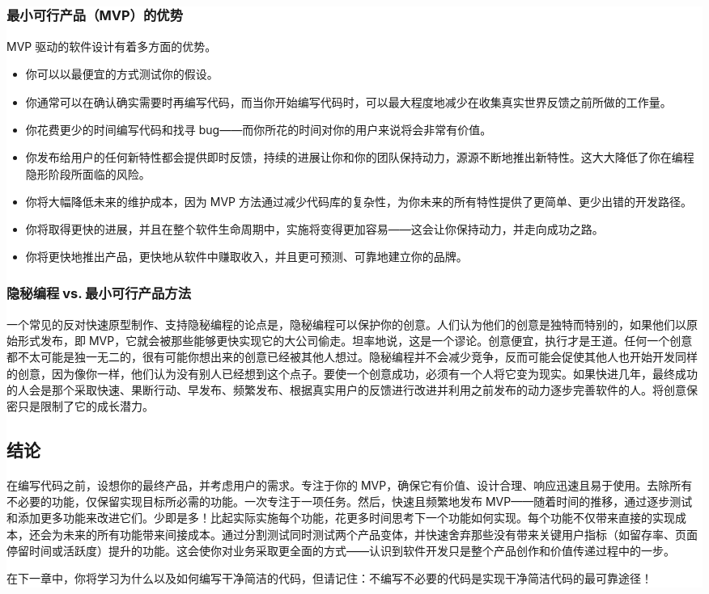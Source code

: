 ### 最小可行产品（MVP）的优势

MVP 驱动的软件设计有着多方面的优势。

+   你可以以最便宜的方式测试你的假设。

+   你通常可以在确认确实需要时再编写代码，而当你开始编写代码时，可以最大程度地减少在收集真实世界反馈之前所做的工作量。

+   你花费更少的时间编写代码和找寻 bug——而你所花的时间对你的用户来说将会非常有价值。

+   你发布给用户的任何新特性都会提供即时反馈，持续的进展让你和你的团队保持动力，源源不断地推出新特性。这大大降低了你在编程隐形阶段所面临的风险。

+   你将大幅降低未来的维护成本，因为 MVP 方法通过减少代码库的复杂性，为你未来的所有特性提供了更简单、更少出错的开发路径。

+   你将取得更快的进展，并且在整个软件生命周期中，实施将变得更加容易——这会让你保持动力，并走向成功之路。

+   你将更快地推出产品，更快地从软件中赚取收入，并且更可预测、可靠地建立你的品牌。

### 隐秘编程 vs. 最小可行产品方法

一个常见的反对快速原型制作、支持隐秘编程的论点是，隐秘编程可以保护你的创意。人们认为他们的创意是独特而特别的，如果他们以原始形式发布，即 MVP，它就会被那些能够更快实现它的大公司偷走。坦率地说，这是一个谬论。创意便宜，执行才是王道。任何一个创意都不太可能是独一无二的，很有可能你想出来的创意已经被其他人想过。隐秘编程并不会减少竞争，反而可能会促使其他人也开始开发同样的创意，因为像你一样，他们认为没有别人已经想到这个点子。要使一个创意成功，必须有一个人将它变为现实。如果快进几年，最终成功的人会是那个采取快速、果断行动、早发布、频繁发布、根据真实用户的反馈进行改进并利用之前发布的动力逐步完善软件的人。将创意保密只是限制了它的成长潜力。

## 结论

在编写代码之前，设想你的最终产品，并考虑用户的需求。专注于你的 MVP，确保它有价值、设计合理、响应迅速且易于使用。去除所有不必要的功能，仅保留实现目标所必需的功能。一次专注于一项任务。然后，快速且频繁地发布 MVP——随着时间的推移，通过逐步测试和添加更多功能来改进它们。少即是多！比起实际实施每个功能，花更多时间思考下一个功能如何实现。每个功能不仅带来直接的实现成本，还会为未来的所有功能带来间接成本。通过分割测试同时测试两个产品变体，并快速舍弃那些没有带来关键用户指标（如留存率、页面停留时间或活跃度）提升的功能。这会使你对业务采取更全面的方式——认识到软件开发只是整个产品创作和价值传递过程中的一步。

在下一章中，你将学习为什么以及如何编写干净简洁的代码，但请记住：不编写不必要的代码是实现干净简洁代码的最可靠途径！
